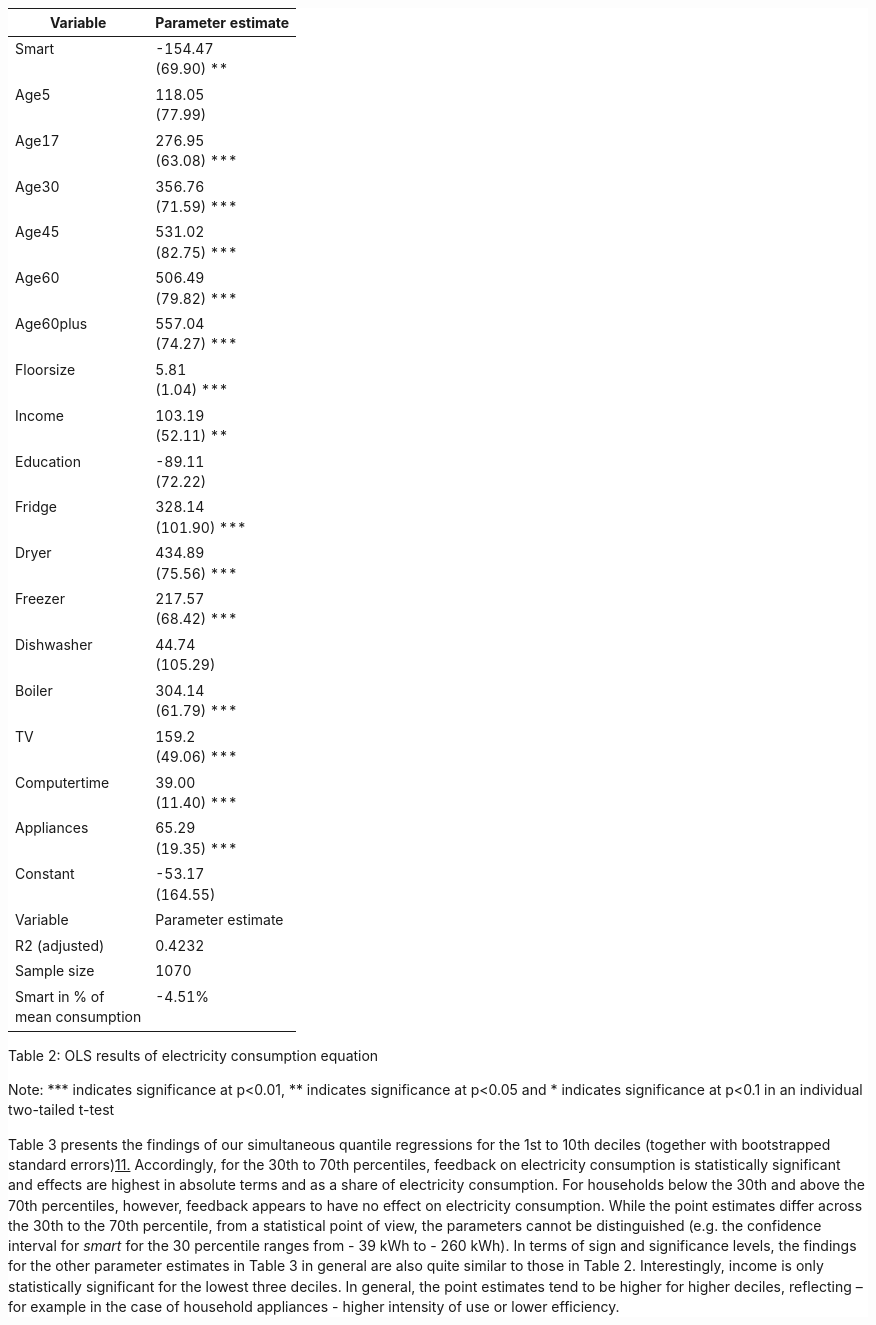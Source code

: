 | Variable                          | Parameter estimate     |
|-----------------------------------|------------------------|
| Smart                             | -154.47<br>(69.90) **  |
| Age5                              | 118.05<br>(77.99)      |
| Age17                             | 276.95<br>(63.08) ***  |
| Age30                             | 356.76<br>(71.59) ***  |
| Age45                             | 531.02<br>(82.75) ***  |
| Age60                             | 506.49<br>(79.82) ***  |
| Age60plus                         | 557.04<br>(74.27) ***  |
| Floorsize                         | 5.81<br>(1.04) ***     |
| Income                            | 103.19<br>(52.11) **   |
| Education                         | -89.11<br>(72.22)      |
| Fridge                            | 328.14<br>(101.90) *** |
| Dryer                             | 434.89<br>(75.56) ***  |
| Freezer                           | 217.57<br>(68.42) ***  |
| Dishwasher                        | 44.74<br>(105.29)      |
| Boiler                            | 304.14<br>(61.79) ***  |
| TV                                | 159.2<br>(49.06) ***   |
| Computertime                      | 39.00<br>(11.40) ***   |
| Appliances                        | 65.29<br>(19.35) ***   |
| Constant                          | -53.17<br>(164.55)     |
| Variable                          | Parameter estimate     |
| R2 (adjusted)                     | 0.4232                 |
| Sample size                       | 1070                   |
| Smart in % of<br>mean consumption | -4.51%                 |

Table 2: OLS results of electricity consumption equation

Note: \*\*\* indicates significance at p<0.01, \*\* indicates significance at p<0.05 and \* indicates significance at p<0.1 in an individual two-tailed t-test

Table 3 presents the findings of our simultaneous quantile regressions for the 1st to 10th deciles (together with bootstrapped standard errors)[11.](#page-18-0) Accordingly, for the 30th to 70th percentiles, feedback on electricity consumption is statistically significant and effects are highest in absolute terms and as a share of electricity consumption. For households below the 30th and above the 70th percentiles, however, feedback appears to have no effect on electricity consumption. While the point estimates differ across the 30th to the 70th percentile, from a statistical point of view, the parameters cannot be distinguished (e.g. the confidence interval for *smart* for the 30 percentile ranges from - 39 kWh to - 260 kWh). In terms of sign and significance levels, the findings for the other parameter estimates in Table 3 in general are also quite similar to those in Table 2. Interestingly, income is only statistically significant for the lowest three deciles. In general, the point estimates tend to be higher for higher deciles, reflecting – for example in the case of household appliances - higher intensity of use or lower efficiency.
